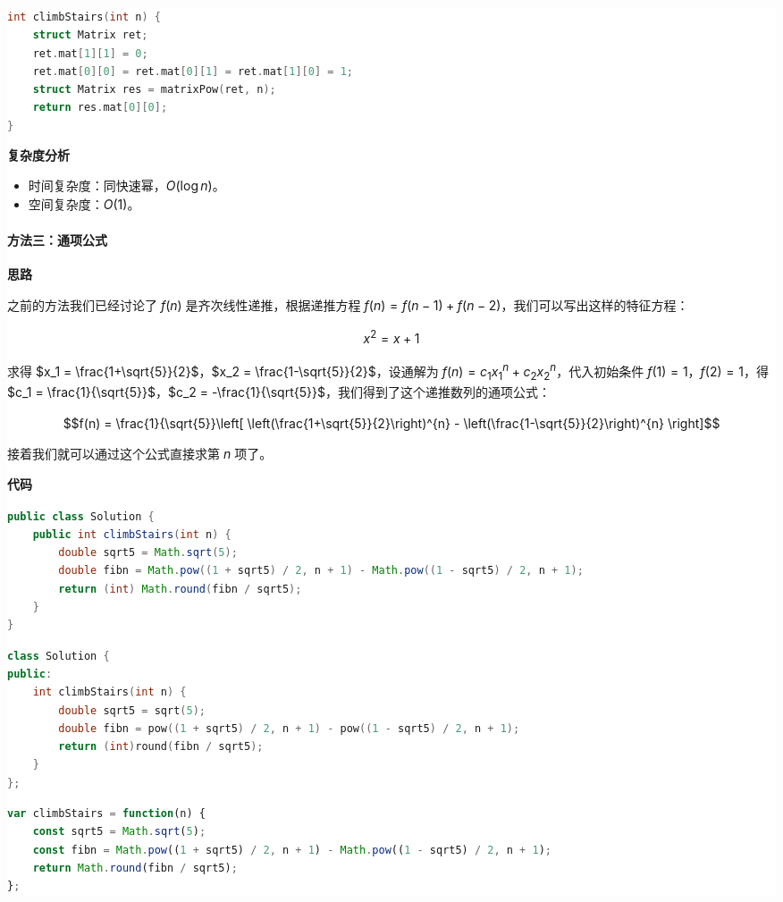 ```C [sol2-C]
int climbStairs(int n) {
    struct Matrix ret;
    ret.mat[1][1] = 0;
    ret.mat[0][0] = ret.mat[0][1] = ret.mat[1][0] = 1;
    struct Matrix res = matrixPow(ret, n);
    return res.mat[0][0];
}
```

**复杂度分析**

- 时间复杂度：同快速幂，$O(\log n)$。
- 空间复杂度：$O(1)$。

#### 方法三：通项公式

**思路**

之前的方法我们已经讨论了 $f(n)$ 是齐次线性递推，根据递推方程 $f(n) = f(n - 1) + f(n - 2)$，我们可以写出这样的特征方程：

$$ x^2 = x + 1 $$

求得 $x_1 = \frac{1+\sqrt{5}}{2}$，$x_2 = \frac{1-\sqrt{5}}{2}$，设通解为 $f(n) = c_1 x_1 ^n + c_2 x_2 ^ n$，代入初始条件 $f(1) = 1$，$f(2) = 1$，得 $c_1 = \frac{1}{\sqrt{5}}$，$c_2 = -\frac{1}{\sqrt{5}}$，我们得到了这个递推数列的通项公式：

$$f(n) = \frac{1}{\sqrt{5}}\left[ \left(\frac{1+\sqrt{5}}{2}\right)^{n} - \left(\frac{1-\sqrt{5}}{2}\right)^{n} \right]$$

接着我们就可以通过这个公式直接求第 $n$ 项了。

**代码**

```Java [sol3-Java]
public class Solution {
    public int climbStairs(int n) {
        double sqrt5 = Math.sqrt(5);
        double fibn = Math.pow((1 + sqrt5) / 2, n + 1) - Math.pow((1 - sqrt5) / 2, n + 1);
        return (int) Math.round(fibn / sqrt5);
    }
}
```

```C++ [sol3-C++]
class Solution {
public:
    int climbStairs(int n) {
        double sqrt5 = sqrt(5);
        double fibn = pow((1 + sqrt5) / 2, n + 1) - pow((1 - sqrt5) / 2, n + 1);
        return (int)round(fibn / sqrt5);
    }
};
```

```JavaScript [sol3-JavaScript]
var climbStairs = function(n) {
    const sqrt5 = Math.sqrt(5);
    const fibn = Math.pow((1 + sqrt5) / 2, n + 1) - Math.pow((1 - sqrt5) / 2, n + 1);
    return Math.round(fibn / sqrt5);
};
```

